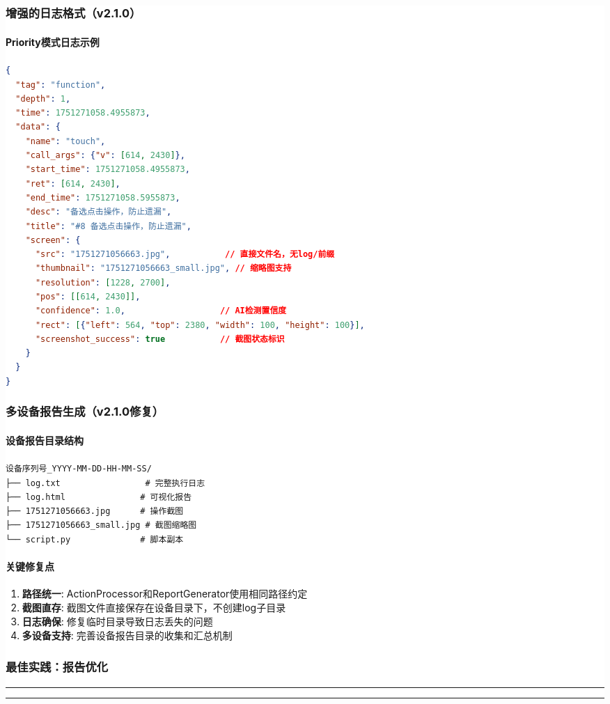 ### 增强的日志格式（v2.1.0）

#### Priority模式日志示例
```json
{
  "tag": "function",
  "depth": 1,
  "time": 1751271058.4955873,
  "data": {
    "name": "touch",
    "call_args": {"v": [614, 2430]},
    "start_time": 1751271058.4955873,
    "ret": [614, 2430],
    "end_time": 1751271058.5955873,
    "desc": "备选点击操作，防止遗漏",
    "title": "#8 备选点击操作，防止遗漏",
    "screen": {
      "src": "1751271056663.jpg",           // 直接文件名，无log/前缀
      "thumbnail": "1751271056663_small.jpg", // 缩略图支持
      "resolution": [1228, 2700],
      "pos": [[614, 2430]],
      "confidence": 1.0,                   // AI检测置信度
      "rect": [{"left": 564, "top": 2380, "width": 100, "height": 100}],
      "screenshot_success": true           // 截图状态标识
    }
  }
}
```

### 多设备报告生成（v2.1.0修复）

#### 设备报告目录结构
```
设备序列号_YYYY-MM-DD-HH-MM-SS/
├── log.txt                 # 完整执行日志
├── log.html               # 可视化报告
├── 1751271056663.jpg      # 操作截图
├── 1751271056663_small.jpg # 截图缩略图
└── script.py              # 脚本副本
```

#### 关键修复点
1. **路径统一**: ActionProcessor和ReportGenerator使用相同路径约定
2. **截图直存**: 截图文件直接保存在设备目录下，不创建log子目录
3. **日志确保**: 修复临时目录导致日志丢失的问题
4. **多设备支持**: 完善设备报告目录的收集和汇总机制

### 最佳实践：报告优化
---
---
